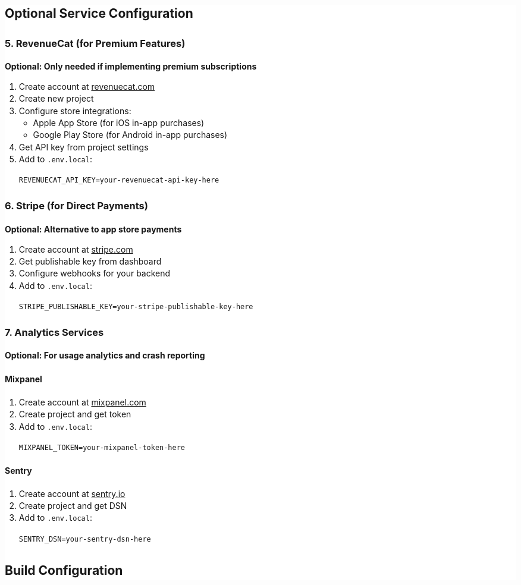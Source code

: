    ```
   ```

## Optional Service Configuration

### 5. RevenueCat (for Premium Features)

**Optional: Only needed if implementing premium subscriptions**

1. Create account at [revenuecat.com](https://revenuecat.com)
2. Create new project
3. Configure store integrations:
   - Apple App Store (for iOS in-app purchases)
   - Google Play Store (for Android in-app purchases)
4. Get API key from project settings
5. Add to `.env.local`:
   ```
   REVENUECAT_API_KEY=your-revenuecat-api-key-here
   ```

### 6. Stripe (for Direct Payments)

**Optional: Alternative to app store payments**

1. Create account at [stripe.com](https://stripe.com)
2. Get publishable key from dashboard
3. Configure webhooks for your backend
4. Add to `.env.local`:
   ```
   STRIPE_PUBLISHABLE_KEY=your-stripe-publishable-key-here
   ```

### 7. Analytics Services

**Optional: For usage analytics and crash reporting**

#### Mixpanel
1. Create account at [mixpanel.com](https://mixpanel.com)
2. Create project and get token
3. Add to `.env.local`:
   ```
   MIXPANEL_TOKEN=your-mixpanel-token-here
   ```

#### Sentry
1. Create account at [sentry.io](https://sentry.io)
2. Create project and get DSN
3. Add to `.env.local`:
   ```
   SENTRY_DSN=your-sentry-dsn-here
   ```

## Build Configuration
